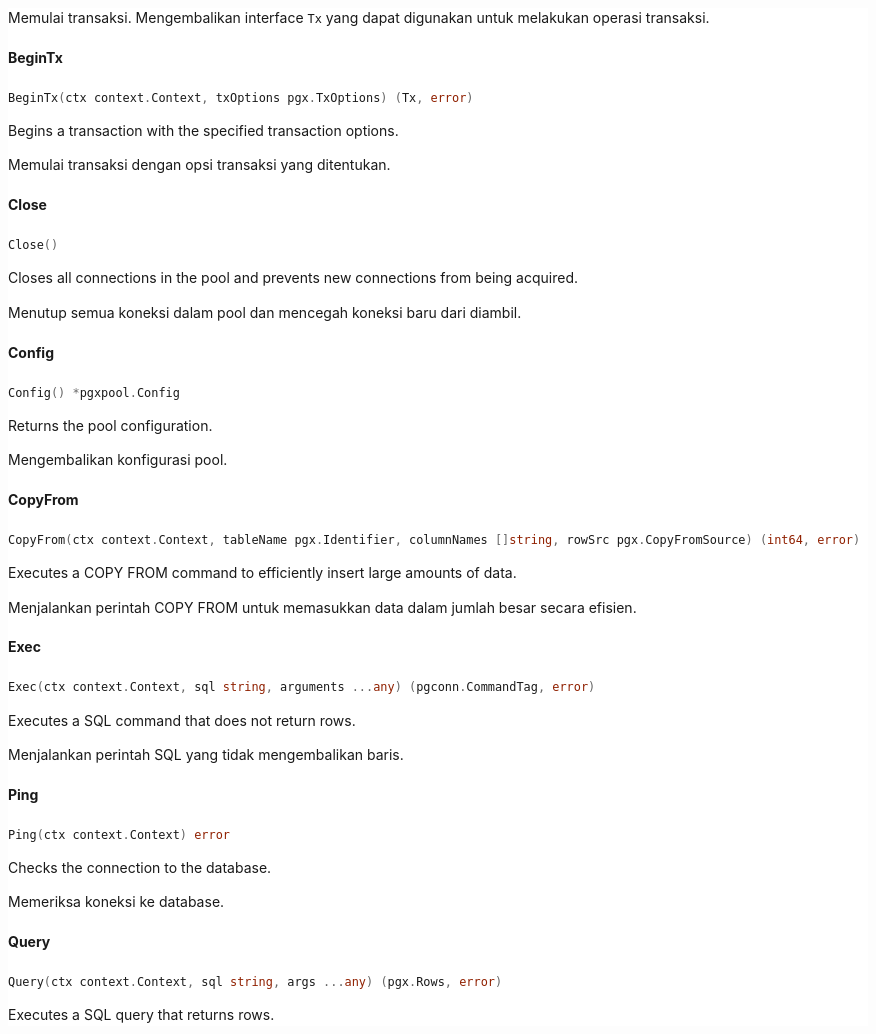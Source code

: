 Memulai transaksi. Mengembalikan interface `Tx` yang dapat digunakan untuk melakukan operasi transaksi.

#### BeginTx
```go
BeginTx(ctx context.Context, txOptions pgx.TxOptions) (Tx, error)
```
Begins a transaction with the specified transaction options.

Memulai transaksi dengan opsi transaksi yang ditentukan.

#### Close
```go
Close()
```
Closes all connections in the pool and prevents new connections from being acquired.

Menutup semua koneksi dalam pool dan mencegah koneksi baru dari diambil.

#### Config
```go
Config() *pgxpool.Config
```
Returns the pool configuration.

Mengembalikan konfigurasi pool.

#### CopyFrom
```go
CopyFrom(ctx context.Context, tableName pgx.Identifier, columnNames []string, rowSrc pgx.CopyFromSource) (int64, error)
```
Executes a COPY FROM command to efficiently insert large amounts of data.

Menjalankan perintah COPY FROM untuk memasukkan data dalam jumlah besar secara efisien.

#### Exec
```go
Exec(ctx context.Context, sql string, arguments ...any) (pgconn.CommandTag, error)
```
Executes a SQL command that does not return rows.

Menjalankan perintah SQL yang tidak mengembalikan baris.

#### Ping
```go
Ping(ctx context.Context) error
```
Checks the connection to the database.

Memeriksa koneksi ke database.

#### Query
```go
Query(ctx context.Context, sql string, args ...any) (pgx.Rows, error)
```
Executes a SQL query that returns rows.
